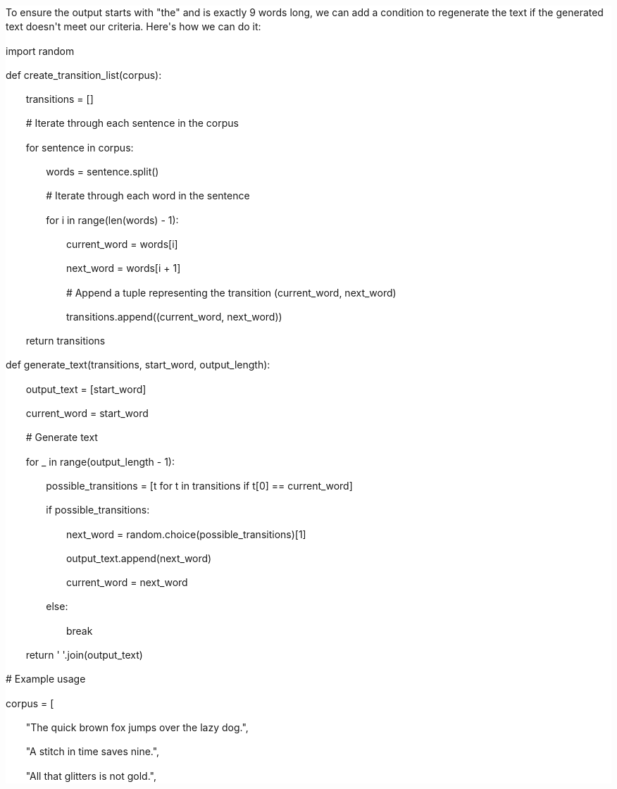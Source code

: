 To ensure the output starts with "the" and is exactly 9 words long, we can add a condition to regenerate the text if the generated text doesn't meet our criteria. Here's how we can do it:

import random

def create\_transition\_list(corpus):

`    `transitions = []

`    `# Iterate through each sentence in the corpus

`    `for sentence in corpus:

`        `words = sentence.split()

`        `# Iterate through each word in the sentence

`        `for i in range(len(words) - 1):

`            `current\_word = words[i]

`            `next\_word = words[i + 1]

`            `# Append a tuple representing the transition (current\_word, next\_word)

`            `transitions.append((current\_word, next\_word))



`    `return transitions

def generate\_text(transitions, start\_word, output\_length):

`    `output\_text = [start\_word]

`    `current\_word = start\_word

`    `# Generate text

`    `for \_ in range(output\_length - 1):

`        `possible\_transitions = [t for t in transitions if t[0] == current\_word]

`        `if possible\_transitions:

`            `next\_word = random.choice(possible\_transitions)[1]

`            `output\_text.append(next\_word)

`            `current\_word = next\_word

`        `else:

`            `break

`    `return ' '.join(output\_text)

\# Example usage

corpus = [

`    `"The quick brown fox jumps over the lazy dog.",

`    `"A stitch in time saves nine.",

`    `"All that glitters is not gold.",


[User]: Aspose.Words.6098427d-5778-41bc-aa93-2190e5bddf61.001.png